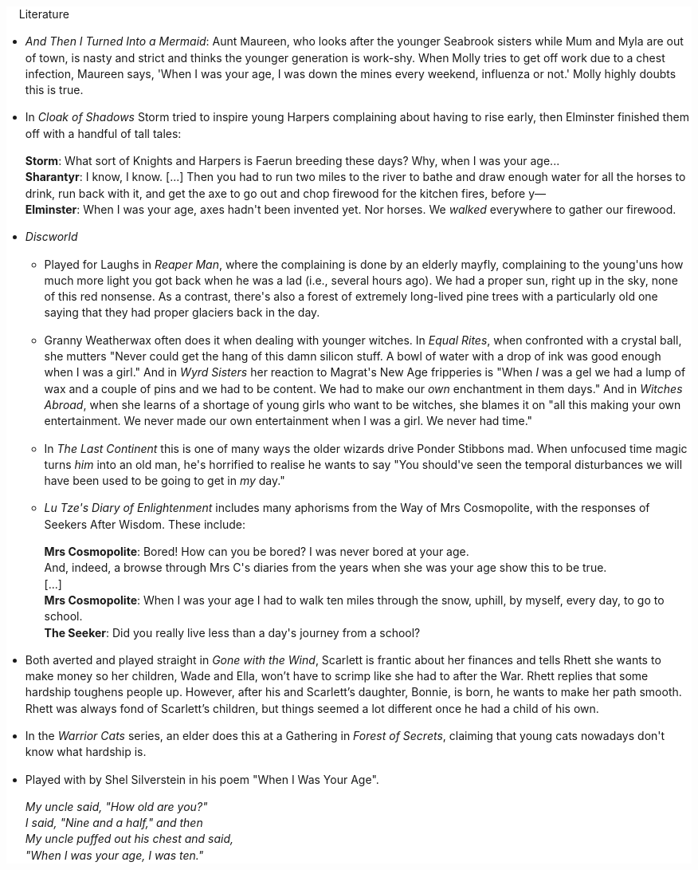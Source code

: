     Literature 

-   _And Then I Turned Into a Mermaid_: Aunt Maureen, who looks after the younger Seabrook sisters while Mum and Myla are out of town, is nasty and strict and thinks the younger generation is work-shy. When Molly tries to get off work due to a chest infection, Maureen says, 'When I was your age, I was down the mines every weekend, influenza or not.' Molly highly doubts this is true.
-   In _Cloak of Shadows_ Storm tried to inspire young Harpers complaining about having to rise early, then Elminster finished them off with a handful of tall tales:
    
    **Storm**: What sort of Knights and Harpers is Faerun breeding these days? Why, when I was your age...  
    **Sharantyr**: I know, I know. \[...\] Then you had to run two miles to the river to bathe and draw enough water for all the horses to drink, run back with it, and get the axe to go out and chop firewood for the kitchen fires, before y—  
    **Elminster**: When I was your age, axes hadn't been invented yet. Nor horses. We _walked_ everywhere to gather our firewood.
    
-   _Discworld_
    -   Played for Laughs in _Reaper Man_, where the complaining is done by an elderly mayfly, complaining to the young'uns how much more light you got back when he was a lad (i.e., several hours ago). We had a proper sun, right up in the sky, none of this red nonsense. As a contrast, there's also a forest of extremely long-lived pine trees with a particularly old one saying that they had proper glaciers back in the day.
    -   Granny Weatherwax often does it when dealing with younger witches. In _Equal Rites_, when confronted with a crystal ball, she mutters "Never could get the hang of this damn silicon stuff. A bowl of water with a drop of ink was good enough when I was a girl." And in _Wyrd Sisters_ her reaction to Magrat's New Age fripperies is "When _I_ was a gel we had a lump of wax and a couple of pins and we had to be content. We had to make our _own_ enchantment in them days." And in _Witches Abroad_, when she learns of a shortage of young girls who want to be witches, she blames it on "all this making your own entertainment. We never made our own entertainment when I was a girl. We never had time."
    -   In _The Last Continent_ this is one of many ways the older wizards drive Ponder Stibbons mad. When unfocused time magic turns _him_ into an old man, he's horrified to realise he wants to say "You should've seen the temporal disturbances we will have been used to be going to get in _my_ day."
    -   _Lu Tze's Diary of Enlightenment_ includes many aphorisms from the Way of Mrs Cosmopolite, with the responses of Seekers After Wisdom. These include:
        
        **Mrs Cosmopolite**: Bored! How can you be bored? I was never bored at your age.  
        And, indeed, a browse through Mrs C's diaries from the years when she was your age show this to be true.  
        \[...\]  
        **Mrs Cosmopolite**: When I was your age I had to walk ten miles through the snow, uphill, by myself, every day, to go to school.  
        **The Seeker**: Did you really live less than a day's journey from a school?
        
-   Both averted and played straight in _Gone with the Wind_, Scarlett is frantic about her finances and tells Rhett she wants to make money so her children, Wade and Ella, won’t have to scrimp like she had to after the War. Rhett replies that some hardship toughens people up. However, after his and Scarlett’s daughter, Bonnie, is born, he wants to make her path smooth. Rhett was always fond of Scarlett’s children, but things seemed a lot different once he had a child of his own.
-   In the _Warrior Cats_ series, an elder does this at a Gathering in _Forest of Secrets_, claiming that young cats nowadays don't know what hardship is.
-   Played with by Shel Silverstein in his poem "When I Was Your Age".
    
    _My uncle said, "How old are you?"  
    I said, "Nine and a half," and then  
    My uncle puffed out his chest and said,  
    "When I was your age, I was ten."_
    